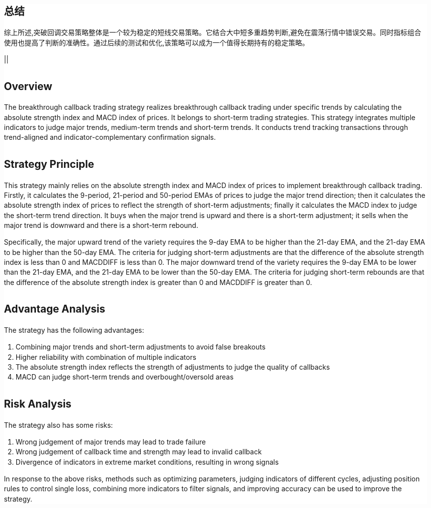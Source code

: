 ## 总结  

综上所述,突破回调交易策略整体是一个较为稳定的短线交易策略。它结合大中短多重趋势判断,避免在震荡行情中错误交易。同时指标组合使用也提高了判断的准确性。通过后续的测试和优化,该策略可以成为一个值得长期持有的稳定策略。

||

## Overview  

The breakthrough callback trading strategy realizes breakthrough callback trading under specific trends by calculating the absolute strength index and MACD index of prices. It belongs to short-term trading strategies. This strategy integrates multiple indicators to judge major trends, medium-term trends and short-term trends. It conducts trend tracking transactions through trend-aligned and indicator-complementary confirmation signals.

## Strategy Principle    

This strategy mainly relies on the absolute strength index and MACD index of prices to implement breakthrough callback trading. Firstly, it calculates the 9-period, 21-period and 50-period EMAs of prices to judge the major trend direction; then it calculates the absolute strength index of prices to reflect the strength of short-term adjustments; finally it calculates the MACD index to judge the short-term trend direction. It buys when the major trend is upward and there is a short-term adjustment; it sells when the major trend is downward and there is a short-term rebound.    

Specifically, the major upward trend of the variety requires the 9-day EMA to be higher than the 21-day EMA, and the 21-day EMA to be higher than the 50-day EMA. The criteria for judging short-term adjustments are that the difference of the absolute strength index is less than 0 and MACDDIFF is less than 0. The major downward trend of the variety requires the 9-day EMA to be lower than the 21-day EMA, and the 21-day EMA to be lower than the 50-day EMA. The criteria for judging short-term rebounds are that the difference of the absolute strength index is greater than 0 and MACDDIFF is greater than 0.  

## Advantage Analysis   

The strategy has the following advantages:  

1. Combining major trends and short-term adjustments to avoid false breakouts  
2. Higher reliability with combination of multiple indicators    
3. The absolute strength index reflects the strength of adjustments to judge the quality of callbacks  
4. MACD can judge short-term trends and overbought/oversold areas  

## Risk Analysis   

The strategy also has some risks:   

1. Wrong judgement of major trends may lead to trade failure  
2. Wrong judgement of callback time and strength may lead to invalid callback  
3. Divergence of indicators in extreme market conditions, resulting in wrong signals  

In response to the above risks, methods such as optimizing parameters, judging indicators of different cycles, adjusting position rules to control single loss, combining more indicators to filter signals, and improving accuracy can be used to improve the strategy.  
